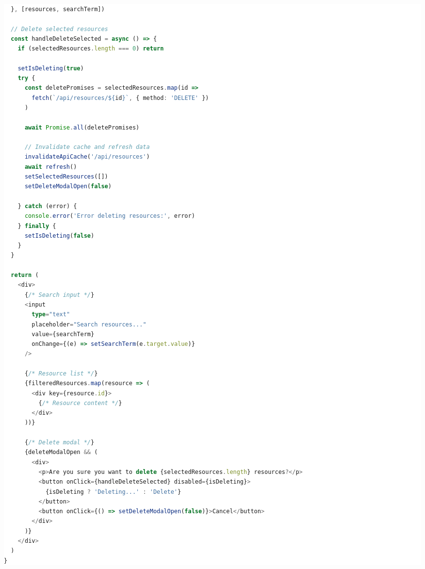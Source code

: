 ```typescript
  }, [resources, searchTerm])

  // Delete selected resources
  const handleDeleteSelected = async () => {
    if (selectedResources.length === 0) return

    setIsDeleting(true)
    try {
      const deletePromises = selectedResources.map(id =>
        fetch(`/api/resources/${id}`, { method: 'DELETE' })
      )
      
      await Promise.all(deletePromises)
      
      // Invalidate cache and refresh data
      invalidateApiCache('/api/resources')
      await refresh()
      setSelectedResources([])
      setDeleteModalOpen(false)
      
    } catch (error) {
      console.error('Error deleting resources:', error)
    } finally {
      setIsDeleting(false)
    }
  }

  return (
    <div>
      {/* Search input */}
      <input
        type="text"
        placeholder="Search resources..."
        value={searchTerm}
        onChange={(e) => setSearchTerm(e.target.value)}
      />

      {/* Resource list */}
      {filteredResources.map(resource => (
        <div key={resource.id}>
          {/* Resource content */}
        </div>
      ))}

      {/* Delete modal */}
      {deleteModalOpen && (
        <div>
          <p>Are you sure you want to delete {selectedResources.length} resources?</p>
          <button onClick={handleDeleteSelected} disabled={isDeleting}>
            {isDeleting ? 'Deleting...' : 'Delete'}
          </button>
          <button onClick={() => setDeleteModalOpen(false)}>Cancel</button>
        </div>
      )}
    </div>
  )
}
```
